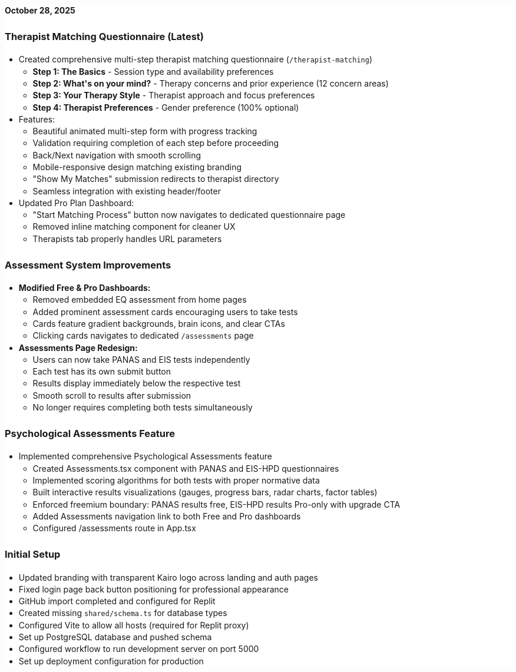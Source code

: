 **October 28, 2025**

### Therapist Matching Questionnaire (Latest)
- Created comprehensive multi-step therapist matching questionnaire (`/therapist-matching`)
  - **Step 1: The Basics** - Session type and availability preferences
  - **Step 2: What's on your mind?** - Therapy concerns and prior experience (12 concern areas)
  - **Step 3: Your Therapy Style** - Therapist approach and focus preferences
  - **Step 4: Therapist Preferences** - Gender preference (100% optional)
- Features:
  - Beautiful animated multi-step form with progress tracking
  - Validation requiring completion of each step before proceeding
  - Back/Next navigation with smooth scrolling
  - Mobile-responsive design matching existing branding
  - "Show My Matches" submission redirects to therapist directory
  - Seamless integration with existing header/footer
- Updated Pro Plan Dashboard:
  - "Start Matching Process" button now navigates to dedicated questionnaire page
  - Removed inline matching component for cleaner UX
  - Therapists tab properly handles URL parameters

### Assessment System Improvements
- **Modified Free & Pro Dashboards:**
  - Removed embedded EQ assessment from home pages
  - Added prominent assessment cards encouraging users to take tests
  - Cards feature gradient backgrounds, brain icons, and clear CTAs
  - Clicking cards navigates to dedicated `/assessments` page
- **Assessments Page Redesign:**
  - Users can now take PANAS and EIS tests independently
  - Each test has its own submit button
  - Results display immediately below the respective test
  - Smooth scroll to results after submission
  - No longer requires completing both tests simultaneously

### Psychological Assessments Feature
- Implemented comprehensive Psychological Assessments feature
  - Created Assessments.tsx component with PANAS and EIS-HPD questionnaires
  - Implemented scoring algorithms for both tests with proper normative data
  - Built interactive results visualizations (gauges, progress bars, radar charts, factor tables)
  - Enforced freemium boundary: PANAS results free, EIS-HPD results Pro-only with upgrade CTA
  - Added Assessments navigation link to both Free and Pro dashboards
  - Configured /assessments route in App.tsx

### Initial Setup
- Updated branding with transparent Kairo logo across landing and auth pages
- Fixed login page back button positioning for professional appearance
- GitHub import completed and configured for Replit
- Created missing `shared/schema.ts` for database types
- Configured Vite to allow all hosts (required for Replit proxy)
- Set up PostgreSQL database and pushed schema
- Configured workflow to run development server on port 5000
- Set up deployment configuration for production
